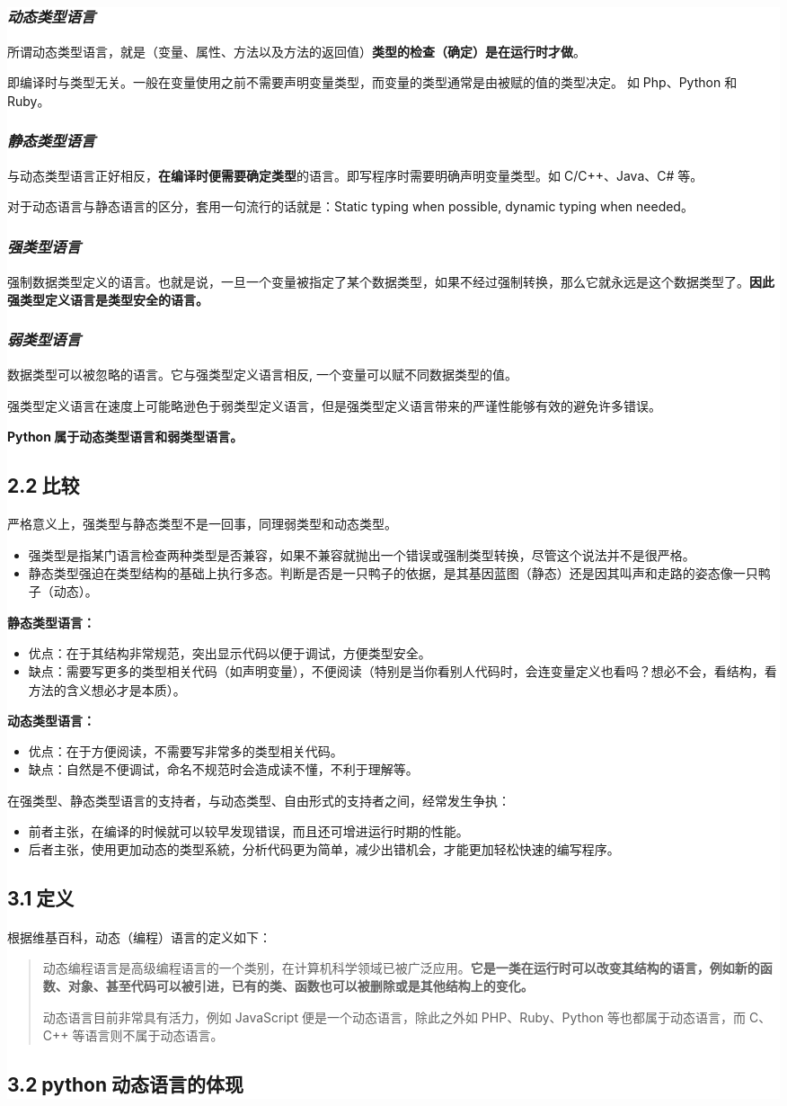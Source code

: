 ### _动态类型语言_

所谓动态类型语言，就是（变量、属性、方法以及方法的返回值）**类型的检查（确定）是在运行时才做**。

即编译时与类型无关。一般在变量使用之前不需要声明变量类型，而变量的类型通常是由被赋的值的类型决定。 如 Php、Python 和 Ruby。

### _静态类型语言_

与动态类型语言正好相反，**在编译时便需要确定类型**的语言。即写程序时需要明确声明变量类型。如 C/C++、Java、C# 等。

对于动态语言与静态语言的区分，套用一句流行的话就是：Static typing when possible, dynamic typing when needed。

### _强类型语言_

强制数据类型定义的语言。也就是说，一旦一个变量被指定了某个数据类型，如果不经过强制转换，那么它就永远是这个数据类型了。**因此强类型定义语言是类型安全的语言。** 

### _弱类型语言_

数据类型可以被忽略的语言。它与强类型定义语言相反, 一个变量可以赋不同数据类型的值。

强类型定义语言在速度上可能略逊色于弱类型定义语言，但是强类型定义语言带来的严谨性能够有效的避免许多错误。

**Python 属于动态类型语言和弱类型语言。** 

## 2.2 比较

严格意义上，强类型与静态类型不是一回事，同理弱类型和动态类型。

-   强类型是指某门语言检查两种类型是否兼容，如果不兼容就抛出一个错误或强制类型转换，尽管这个说法并不是很严格。
-   静态类型强迫在类型结构的基础上执行多态。判断是否是一只鸭子的依据，是其基因蓝图（静态）还是因其叫声和走路的姿态像一只鸭子（动态）。

**静态类型语言：** 

-   优点：在于其结构非常规范，突出显示代码以便于调试，方便类型安全。
-   缺点：需要写更多的类型相关代码（如声明变量），不便阅读（特别是当你看别人代码时，会连变量定义也看吗？想必不会，看结构，看方法的含义想必才是本质）。

**动态类型语言：** 

-   优点：在于方便阅读，不需要写非常多的类型相关代码。
-   缺点：自然是不便调试，命名不规范时会造成读不懂，不利于理解等。

在强类型、静态类型语言的支持者，与动态类型、自由形式的支持者之间，经常发生争执：

-   前者主张，在编译的时候就可以较早发现错误，而且还可增进运行时期的性能。
-   后者主张，使用更加动态的类型系統，分析代码更为简单，减少出错机会，才能更加轻松快速的编写程序。

## 3.1 定义

根据维基百科，动态（编程）语言的定义如下：

> 动态编程语言是高级编程语言的一个类别，在计算机科学领域已被广泛应用。**它是一类在运行时可以改变其结构的语言，例如新的函数、对象、甚至代码可以被引进，已有的类、函数也可以被删除或是其他结构上的变化。** 
>
> 动态语言目前非常具有活力，例如 JavaScript 便是一个动态语言，除此之外如 PHP、Ruby、Python 等也都属于动态语言，而 C、C++ 等语言则不属于动态语言。

## 3.2 python 动态语言的体现
